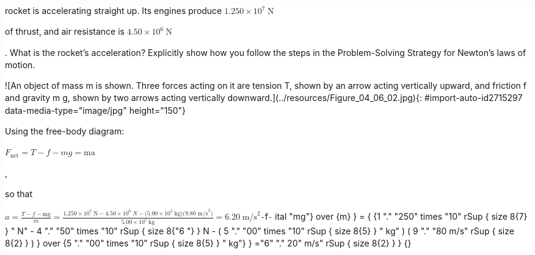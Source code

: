  rocket is accelerating straight up. Its engines produce <math xmlns="http://www.w3.org/1998/Math/MathML"><semantics><mrow><mrow><mrow><mn>1</mn><mtext>.</mtext><mrow><mtext>250</mtext><mo stretchy="false">×</mo><msup><mtext>10</mtext><mrow><mn>7</mn></mrow></msup><mspace width="0.25em" /></mrow><mtext> N</mtext></mrow></mrow><mrow /></mrow><annotation encoding="StarMath 5.0"> size 12{1 "." "250" times "10" rSup { size 8{7} } " N"} {}</annotation></semantics></math>

 of thrust, and air resistance is <math xmlns="http://www.w3.org/1998/Math/MathML"><semantics><mrow><mrow><mrow><mn>4</mn><mtext>.</mtext><mrow><mtext>50</mtext><mo stretchy="false">×</mo><msup><mtext>10</mtext><mrow><mn>6</mn></mrow></msup></mrow><mspace width="0.25em" /><mtext> N</mtext></mrow></mrow><mrow /></mrow><annotation encoding="StarMath 5.0"> size 12{4 "." "50" times "10" rSup { size 8{6} } " N"} {}</annotation></semantics></math>

. What is the rocket’s acceleration? Explicitly show how you follow the steps in the Problem-Solving Strategy for Newton’s laws of motion.

</div>
<div data-type="solution" markdown="1">
![An object of mass m is shown. Three forces acting on it are tension T, shown by an arrow acting vertically upward, and friction f and gravity m g, shown by two arrows acting vertically downward.](../resources/Figure_04_06_02.jpg){: #import-auto-id2715297 data-media-type="image/jpg" height="150"}


Using the free-body diagram:

<math xmlns="http://www.w3.org/1998/Math/MathML"><semantics><mrow><mrow><mrow><mrow><msub><mi>F</mi><mrow><mtext>net</mtext></mrow></msub><mo stretchy="false">=</mo><mrow><mi>T</mi><mo stretchy="false">−</mo><mi>f</mi><mo stretchy="false">−</mo><mi>m</mi><mi>g</mi></mrow></mrow><mo stretchy="false">=</mo><mstyle fontstyle="italic"><mrow><mtext>ma</mtext></mrow></mstyle></mrow></mrow><mrow /></mrow><annotation encoding="StarMath 5.0"> size 12{F rSub { size 8{"net"} } =T - f= ital "ma"} {}</annotation></semantics></math>

,

so that

<math xmlns="http://www.w3.org/1998/Math/MathML"><semantics><mrow><mrow><mrow><mrow><mrow><mrow><mi>a</mi><mo stretchy="false">=</mo><mfrac><mrow><mi>T</mi><mrow><mi /><mo stretchy="false">−</mo><mi /></mrow><mi>f</mi><mrow><mi /><mo stretchy="false">−</mo><mi /></mrow><mstyle fontstyle="italic"><mrow><mtext>mg</mtext></mrow></mstyle></mrow><mi>m</mi></mfrac></mrow><mo stretchy="false">=</mo><mfrac><mrow><mn>1</mn><mtext>.</mtext><mrow><mtext>250</mtext><mo stretchy="false">×</mo><msup><mtext>10</mtext><mrow><mn>7</mn></mrow></msup><mspace width="0.25em" /></mrow><mrow><mtext> N</mtext><mo stretchy="false">−</mo><mn>4.50</mn></mrow><mrow><mo stretchy="false">×</mo><msup><mtext>10</mtext><mrow><mtext>6 </mtext></mrow></msup></mrow><mspace width="0.25em" /><mrow><mi>N</mi><mo stretchy="false">−</mo><mo stretchy="false">(</mo></mrow><mn>5.00</mn><mrow><mo stretchy="false">×</mo><msup><mtext>10</mtext><mrow><mn>5</mn></mrow></msup><mspace width="0.25em" /></mrow><mtext> kg</mtext><mo stretchy="false">)</mo><mo stretchy="false">(</mo><mn>9.</mn><msup><mtext>80 m/s</mtext><mrow><mn>2</mn></mrow></msup><mo stretchy="false">)</mo></mrow><mrow><mn>5.00</mn><mrow><mo stretchy="false">×</mo><msup><mtext>10</mtext><mrow><mn>5</mn></mrow></msup></mrow><mspace width="0.25em" /><mtext> kg</mtext></mrow></mfrac></mrow><mo stretchy="false">=</mo><mtext>6.20</mtext></mrow><mspace width="0.25em" /><msup><mtext> m/s</mtext><mrow><mn>2</mn></mrow></msup></mrow></mrow><mrow /></mrow><annotation encoding="StarMath 5.0"> size 12{a= { {T` - `f` - ` ital "mg"} over {m} } = { {1 "." "250" times "10" rSup { size 8{7} } " N" - 4 "." "50" times "10" rSup { size 8{"6 "} } N - \( 5 "." "00" times "10" rSup { size 8{5} } " kg" \) \( 9 "." "80 m/s" rSup { size 8{2} } \) } over {5 "." "00" times "10" rSup { size 8{5} } " kg"} } ="6" "." 20" m/s" rSup { size 8{2} } } {}</annotation></semantics></math>
